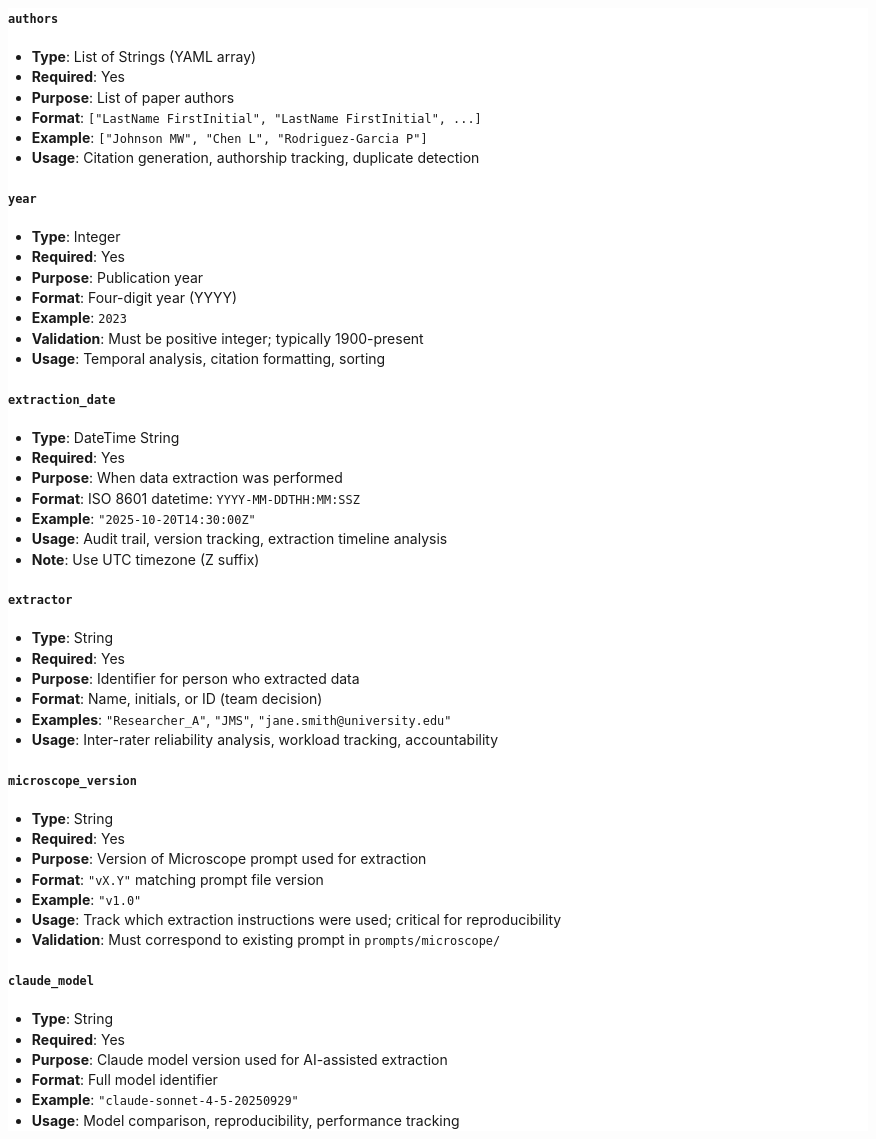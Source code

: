 #### `authors`

- **Type**: List of Strings (YAML array)
- **Required**: Yes
- **Purpose**: List of paper authors
- **Format**: `["LastName FirstInitial", "LastName FirstInitial", ...]`
- **Example**: `["Johnson MW", "Chen L", "Rodriguez-Garcia P"]`
- **Usage**: Citation generation, authorship tracking, duplicate detection

#### `year`

- **Type**: Integer
- **Required**: Yes
- **Purpose**: Publication year
- **Format**: Four-digit year (YYYY)
- **Example**: `2023`
- **Validation**: Must be positive integer; typically 1900-present
- **Usage**: Temporal analysis, citation formatting, sorting

#### `extraction_date`

- **Type**: DateTime String
- **Required**: Yes
- **Purpose**: When data extraction was performed
- **Format**: ISO 8601 datetime: `YYYY-MM-DDTHH:MM:SSZ`
- **Example**: `"2025-10-20T14:30:00Z"`
- **Usage**: Audit trail, version tracking, extraction timeline analysis
- **Note**: Use UTC timezone (Z suffix)

#### `extractor`

- **Type**: String
- **Required**: Yes
- **Purpose**: Identifier for person who extracted data
- **Format**: Name, initials, or ID (team decision)
- **Examples**: `"Researcher_A"`, `"JMS"`, `"jane.smith@university.edu"`
- **Usage**: Inter-rater reliability analysis, workload tracking, accountability

#### `microscope_version`

- **Type**: String
- **Required**: Yes
- **Purpose**: Version of Microscope prompt used for extraction
- **Format**: `"vX.Y"` matching prompt file version
- **Example**: `"v1.0"`
- **Usage**: Track which extraction instructions were used; critical for reproducibility
- **Validation**: Must correspond to existing prompt in `prompts/microscope/`

#### `claude_model`

- **Type**: String
- **Required**: Yes
- **Purpose**: Claude model version used for AI-assisted extraction
- **Format**: Full model identifier
- **Example**: `"claude-sonnet-4-5-20250929"`
- **Usage**: Model comparison, reproducibility, performance tracking

